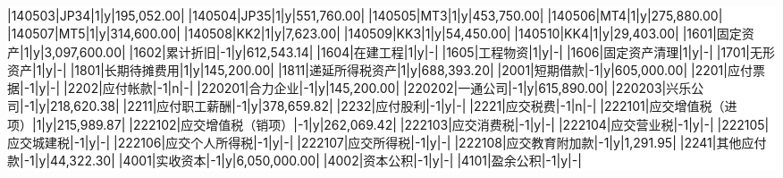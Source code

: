 |140503|JP34|1|y|195,052.00|
|140504|JP35|1|y|551,760.00|
|140505|MT3|1|y|453,750.00|
|140506|MT4|1|y|275,880.00|
|140507|MT5|1|y|314,600.00|
|140508|KK2|1|y|7,623.00|
|140509|KK3|1|y|54,450.00|
|140510|KK4|1|y|29,403.00|
|1601|固定资产|1|y|3,097,600.00|
|1602|累计折旧|-1|y|612,543.14|
|1604|在建工程|1|y|-|
|1605|工程物资|1|y|-|
|1606|固定资产清理|1|y|-|
|1701|无形资产|1|y|-|
|1801|长期待摊费用|1|y|145,200.00|
|1811|递延所得税资产|1|y|688,393.20|
|2001|短期借款|-1|y|605,000.00|
|2201|应付票据|-1|y|-|
|2202|应付帐款|-1|n|-|
|220201|合力企业|-1|y|145,200.00|
|220202|一通公司|-1|y|615,890.00|
|220203|兴乐公司|-1|y|218,620.38|
|2211|应付职工薪酬|-1|y|378,659.82|
|2232|应付股利|-1|y|-|
|2221|应交税费|-1|n|-|
|222101|应交增值税（进项）|1|y|215,989.87|
|222102|应交增值税（销项）|-1|y|262,069.42|
|222103|应交消费税|-1|y|-|
|222104|应交营业税|-1|y|-|
|222105|应交城建税|-1|y|-|
|222106|应交个人所得税|-1|y|-|
|222107|应交所得税|-1|y|-|
|222108|应交教育附加款|-1|y|1,291.95|
|2241|其他应付款|-1|y|44,322.30|
|4001|实收资本|-1|y|6,050,000.00|
|4002|资本公积|-1|y|-|
|4101|盈余公积|-1|y|-|